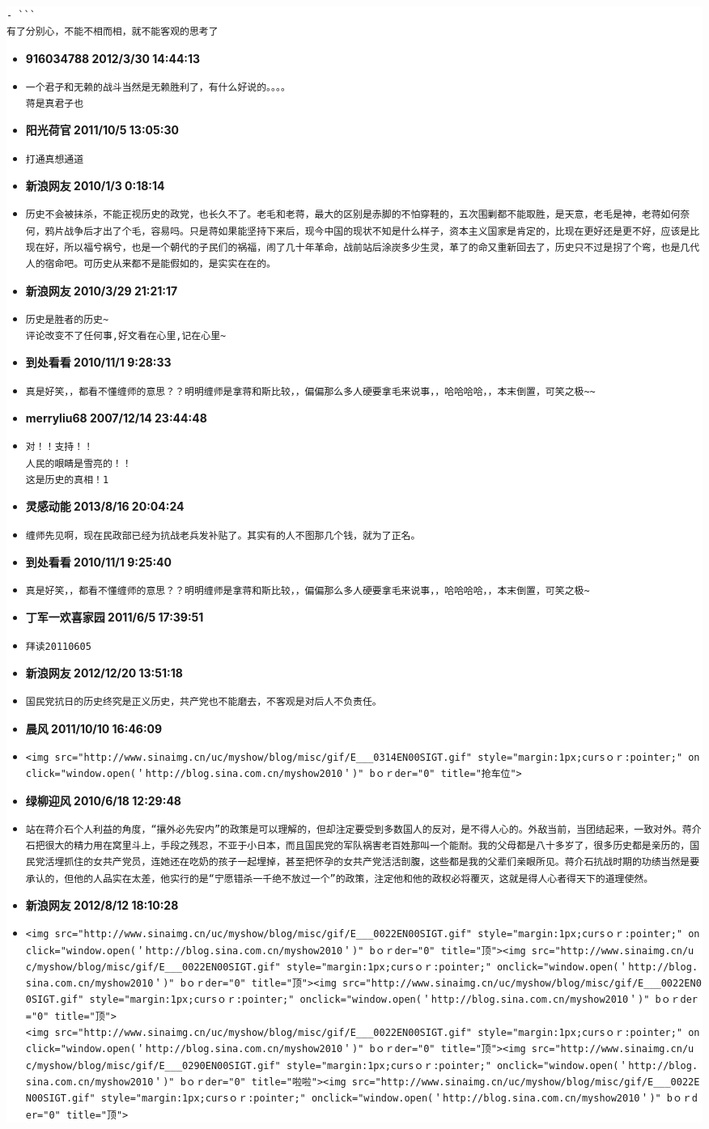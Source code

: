   ```
- ```
  有了分别心，不能不相而相，就不能客观的思考了
  ```
- **916034788 2012/3/30 14:44:13**
- ```
  一个君子和无赖的战斗当然是无赖胜利了，有什么好说的。。。。
  蒋是真君子也
  ```
- **阳光荷官 2011/10/5 13:05:30**
- ```
  打通真想通道
  ```
- **新浪网友 2010/1/3 0:18:14**
- ```
  历史不会被抹杀，不能正视历史的政党，也长久不了。老毛和老蒋，最大的区别是赤脚的不怕穿鞋的，五次围剿都不能取胜，是天意，老毛是神，老蒋如何奈何，鸦片战争后才出了个毛，容易吗。只是蒋如果能坚持下来后，现今中国的现状不知是什么样子，资本主义国家是肯定的，比现在更好还是更不好，应该是比现在好，所以福兮祸兮，也是一个朝代的子民们的祸福，闹了几十年革命，战前站后涂炭多少生灵，革了的命又重新回去了，历史只不过是拐了个弯，也是几代人的宿命吧。可历史从来都不是能假如的，是实实在在的。
  ```
- **新浪网友 2010/3/29 21:21:17**
- ```
  历史是胜者的历史~
  评论改变不了任何事,好文看在心里,记在心里~
  ```
- **到处看看 2010/11/1 9:28:33**
- ```
  真是好笑，，都看不懂缠师的意思？？明明缠师是拿蒋和斯比较，，偏偏那么多人硬要拿毛来说事，，哈哈哈哈，，本末倒置，可笑之极~~
  ```
- **merryliu68 2007/12/14 23:44:48**
- ```
  对！！支持！！
  人民的眼睛是雪亮的！！
  这是历史的真相！1
  ```
- **灵感动能 2013/8/16 20:04:24**
- ```
  缠师先见啊，现在民政部已经为抗战老兵发补贴了。其实有的人不图那几个钱，就为了正名。
  ```
- **到处看看 2010/11/1 9:25:40**
- ```
  真是好笑，，都看不懂缠师的意思？？明明缠师是拿蒋和斯比较，，偏偏那么多人硬要拿毛来说事，，哈哈哈哈，，本末倒置，可笑之极~
  ```
- **丁军一欢喜家园 2011/6/5 17:39:51**
- ```
  拜读20110605
  ```
- **新浪网友 2012/12/20 13:51:18**
- ```
  国民党抗日的历史终究是正义历史，共产党也不能磨去，不客观是对后人不负责任。
  ```
- **晨风 2011/10/10 16:46:09**
- ```
  <img src="http://www.sinaimg.cn/uc/myshow/blog/misc/gif/E___0314EN00SIGT.gif" style="margin:1px;cursｏｒ:pointer;" onclick="window.open(＇http://blog.sina.com.cn/myshow2010＇)" bｏｒder="0" title="抢车位">
  ```
- **绿柳迎风 2010/6/18 12:29:48**
- ```
  站在蒋介石个人利益的角度，“攘外必先安内”的政策是可以理解的，但却注定要受到多数国人的反对，是不得人心的。外敌当前，当团结起来，一致对外。蒋介石把很大的精力用在窝里斗上，手段之残忍，不亚于小日本，而且国民党的军队祸害老百姓那叫一个能耐。我的父母都是八十多岁了，很多历史都是亲历的，国民党活埋抓住的女共产党员，连她还在吃奶的孩子一起埋掉，甚至把怀孕的女共产党活活剖腹，这些都是我的父辈们亲眼所见。蒋介石抗战时期的功绩当然是要承认的，但他的人品实在太差，他实行的是“宁愿错杀一千绝不放过一个”的政策，注定他和他的政权必将覆灭，这就是得人心者得天下的道理使然。
  ```
- **新浪网友 2012/8/12 18:10:28**
- ```
  <img src="http://www.sinaimg.cn/uc/myshow/blog/misc/gif/E___0022EN00SIGT.gif" style="margin:1px;cursｏｒ:pointer;" onclick="window.open(＇http://blog.sina.com.cn/myshow2010＇)" bｏｒder="0" title="顶"><img src="http://www.sinaimg.cn/uc/myshow/blog/misc/gif/E___0022EN00SIGT.gif" style="margin:1px;cursｏｒ:pointer;" onclick="window.open(＇http://blog.sina.com.cn/myshow2010＇)" bｏｒder="0" title="顶"><img src="http://www.sinaimg.cn/uc/myshow/blog/misc/gif/E___0022EN00SIGT.gif" style="margin:1px;cursｏｒ:pointer;" onclick="window.open(＇http://blog.sina.com.cn/myshow2010＇)" bｏｒder="0" title="顶">
  <img src="http://www.sinaimg.cn/uc/myshow/blog/misc/gif/E___0022EN00SIGT.gif" style="margin:1px;cursｏｒ:pointer;" onclick="window.open(＇http://blog.sina.com.cn/myshow2010＇)" bｏｒder="0" title="顶"><img src="http://www.sinaimg.cn/uc/myshow/blog/misc/gif/E___0290EN00SIGT.gif" style="margin:1px;cursｏｒ:pointer;" onclick="window.open(＇http://blog.sina.com.cn/myshow2010＇)" bｏｒder="0" title="啦啦"><img src="http://www.sinaimg.cn/uc/myshow/blog/misc/gif/E___0022EN00SIGT.gif" style="margin:1px;cursｏｒ:pointer;" onclick="window.open(＇http://blog.sina.com.cn/myshow2010＇)" bｏｒder="0" title="顶">